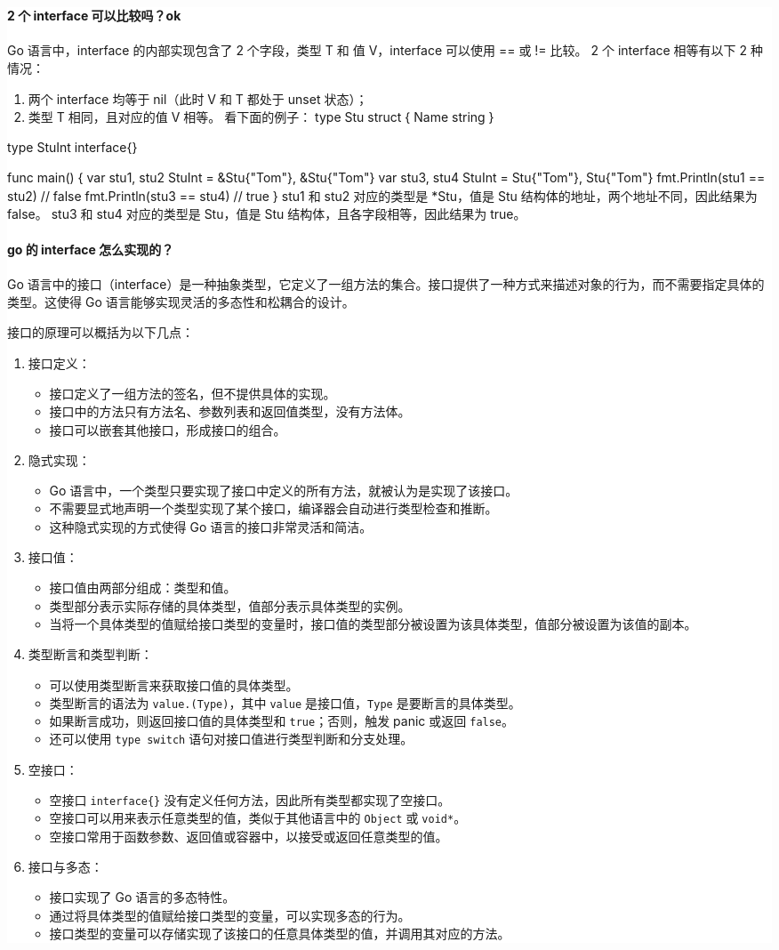 #### 2 个 interface 可以比较吗？ok 
Go 语言中，interface 的内部实现包含了 2 个字段，类型 T 和 值 V，interface 可以使用 == 或 != 比较。
2 个 interface 相等有以下 2 种情况： 
1. 两个 interface 均等于 nil（此时 V 和 T 都处于 unset 状态）； 
2. 类型 T 相同，且对应的值 V 相等。 
看下面的例子： 
type Stu struct { 
     Name string 
} 
 
type StuInt interface{} 
 
func main() { 
     var stu1, stu2 StuInt = &Stu{"Tom"}, &Stu{"Tom"} 
     var stu3, stu4 StuInt = Stu{"Tom"}, Stu{"Tom"} 
     fmt.Println(stu1 == stu2) // false 
     fmt.Println(stu3 == stu4) // true 
} 
stu1 和 stu2 对应的类型是 *Stu，值是 Stu 结构体的地址，两个地址不同，因此结果为 false。 
stu3 和 stu4 对应的类型是 Stu，值是 Stu 结构体，且各字段相等，因此结果为 true。 

#### go 的 interface 怎么实现的？
Go 语言中的接口（interface）是一种抽象类型，它定义了一组方法的集合。接口提供了一种方式来描述对象的行为，而不需要指定具体的类型。这使得 Go 语言能够实现灵活的多态性和松耦合的设计。

接口的原理可以概括为以下几点：

1. 接口定义：
   - 接口定义了一组方法的签名，但不提供具体的实现。
   - 接口中的方法只有方法名、参数列表和返回值类型，没有方法体。
   - 接口可以嵌套其他接口，形成接口的组合。

2. 隐式实现：
   - Go 语言中，一个类型只要实现了接口中定义的所有方法，就被认为是实现了该接口。
   - 不需要显式地声明一个类型实现了某个接口，编译器会自动进行类型检查和推断。
   - 这种隐式实现的方式使得 Go 语言的接口非常灵活和简洁。

3. 接口值：
   - 接口值由两部分组成：类型和值。
   - 类型部分表示实际存储的具体类型，值部分表示具体类型的实例。
   - 当将一个具体类型的值赋给接口类型的变量时，接口值的类型部分被设置为该具体类型，值部分被设置为该值的副本。

4. 类型断言和类型判断：
   - 可以使用类型断言来获取接口值的具体类型。
   - 类型断言的语法为 `value.(Type)`，其中 `value` 是接口值，`Type` 是要断言的具体类型。
   - 如果断言成功，则返回接口值的具体类型和 `true`；否则，触发 panic 或返回 `false`。
   - 还可以使用 `type switch` 语句对接口值进行类型判断和分支处理。

5. 空接口：
   - 空接口 `interface{}` 没有定义任何方法，因此所有类型都实现了空接口。
   - 空接口可以用来表示任意类型的值，类似于其他语言中的 `Object` 或 `void*`。
   - 空接口常用于函数参数、返回值或容器中，以接受或返回任意类型的值。

6. 接口与多态：
   - 接口实现了 Go 语言的多态特性。
   - 通过将具体类型的值赋给接口类型的变量，可以实现多态的行为。
   - 接口类型的变量可以存储实现了该接口的任意具体类型的值，并调用其对应的方法。
